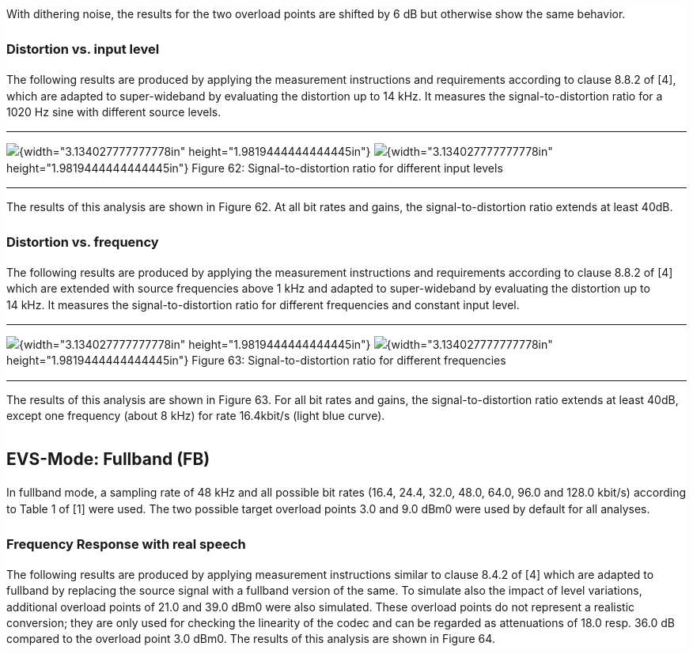 With dithering noise, the results for the two overload points are
shifted by 6 dB but otherwise show the same behavior.

### Distortion vs. input level

The following results are produced by applying the measurement
instructions and requirements according to clause 8.8.2 of \[4\], which
are adapted to super-wideband by evaluating the distortion up to 14 kHz.
It measures the signal-to-distortion ratio for a 1020 Hz sine with
different source levels.

  ------------------------------------------------------------------------------------ ------------------------------------------------------------------------------------
  ![](media/image159.wmf){width="3.134027777777778in" height="1.9819444444444445in"}   ![](media/image160.wmf){width="3.134027777777778in" height="1.9819444444444445in"}
  Figure 62: Signal-to-distortion ratio for different input levels                     
  ------------------------------------------------------------------------------------ ------------------------------------------------------------------------------------

The results of this analysis are shown in Figure 62. At all bit rates
and gains, the signal-to-distortion ratio extends at least 40dB.

###  Distortion vs. frequency

The following results are produced by applying the measurement
instructions and requirements according to clause 8.8.2 of \[4\] which
are extended with source frequencies above 1 kHz and adapted to
super-wideband by evaluating the distortion up to 14 kHz. It measures
the signal-to-distortion ratio for different frequencies and constant
input level.

  ------------------------------------------------------------------------------------ ------------------------------------------------------------------------------------
  ![](media/image161.wmf){width="3.134027777777778in" height="1.9819444444444445in"}   ![](media/image162.wmf){width="3.134027777777778in" height="1.9819444444444445in"}
  Figure 63: Signal-to-distortion ratio for different frequencies                      
  ------------------------------------------------------------------------------------ ------------------------------------------------------------------------------------

The results of this analysis are shown in Figure 63. For all bit rates
and gains, the signal-to-distortion ratio extends at least 40dB, except
one frequency (about 8 kHz) for rate 16.4kbit/s (light blue curve).

EVS-Mode: Fullband (FB)
-----------------------

In fullband mode, a sampling rate of 48 kHz and all possible bit rates
(16.4, 24.4, 32.0, 48.0, 64.0, 96.0 and 128.0 kbit/s) according to
Table 1 of \[1\] were used. The two possible target overload points 3.0
and 9.0 dBm0 were used by default for all analyses.

### Frequency Response with real speech

The following results are produced by applying measurement instructions
similar to clause 8.4.2 of \[4\] which are adapted to fullband by
replacing the source signal with a fullband version of the same. To
simulate also the impact of level variations, additional overload points
of 21.0 and 39.0 dBm0 were also simulated. These overload points do not
represent a realistic conversion; they are only used for checking the
linearity of the codec and can be regarded as attenuations of 18.0 resp.
36.0 dB compared to the overload point 3.0 dBm0. The results of this
analysis are shown in Figure 64.
